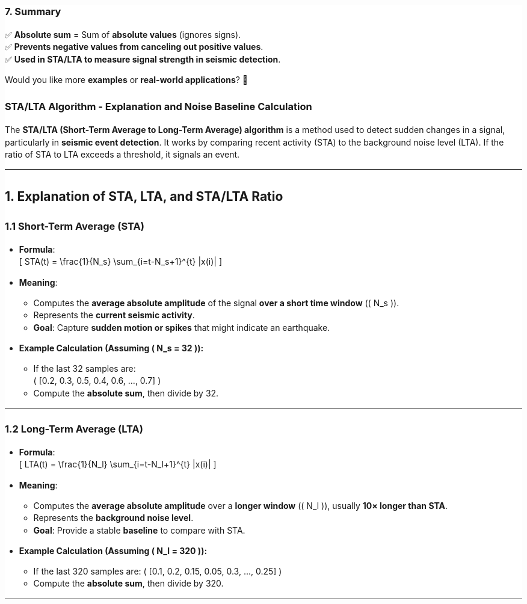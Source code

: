 
### **7. Summary**
✅ **Absolute sum** = Sum of **absolute values** (ignores signs).  
✅ **Prevents negative values from canceling out positive values**.  
✅ **Used in STA/LTA to measure signal strength in seismic detection**.  

Would you like more **examples** or **real-world applications**? 🚀



### **STA/LTA Algorithm - Explanation and Noise Baseline Calculation**

The **STA/LTA (Short-Term Average to Long-Term Average) algorithm** is a method used to detect sudden changes in a signal, particularly in **seismic event detection**. It works by comparing recent activity (STA) to the background noise level (LTA). If the ratio of STA to LTA exceeds a threshold, it signals an event.

---

## **1. Explanation of STA, LTA, and STA/LTA Ratio**

### **1.1 Short-Term Average (STA)**
- **Formula**:  
  \[
  STA(t) = \frac{1}{N_s} \sum_{i=t-N_s+1}^{t} |x(i)|
  \]
- **Meaning**:  
  - Computes the **average absolute amplitude** of the signal **over a short time window** (\( N_s \)).
  - Represents the **current seismic activity**.
  - **Goal**: Capture **sudden motion or spikes** that might indicate an earthquake.

- **Example Calculation (Assuming \( N_s = 32 \)):**
  - If the last 32 samples are:  
    \( [0.2, 0.3, 0.5, 0.4, 0.6, ..., 0.7] \)
  - Compute the **absolute sum**, then divide by 32.

---

### **1.2 Long-Term Average (LTA)**
- **Formula**:  
  \[
  LTA(t) = \frac{1}{N_l} \sum_{i=t-N_l+1}^{t} |x(i)|
  \]
- **Meaning**:  
  - Computes the **average absolute amplitude** over a **longer window** (\( N_l \)), usually **10× longer than STA**.
  - Represents the **background noise level**.
  - **Goal**: Provide a stable **baseline** to compare with STA.

- **Example Calculation (Assuming \( N_l = 320 \)):**
  - If the last 320 samples are:
    \( [0.1, 0.2, 0.15, 0.05, 0.3, ..., 0.25] \)
  - Compute the **absolute sum**, then divide by 320.

---